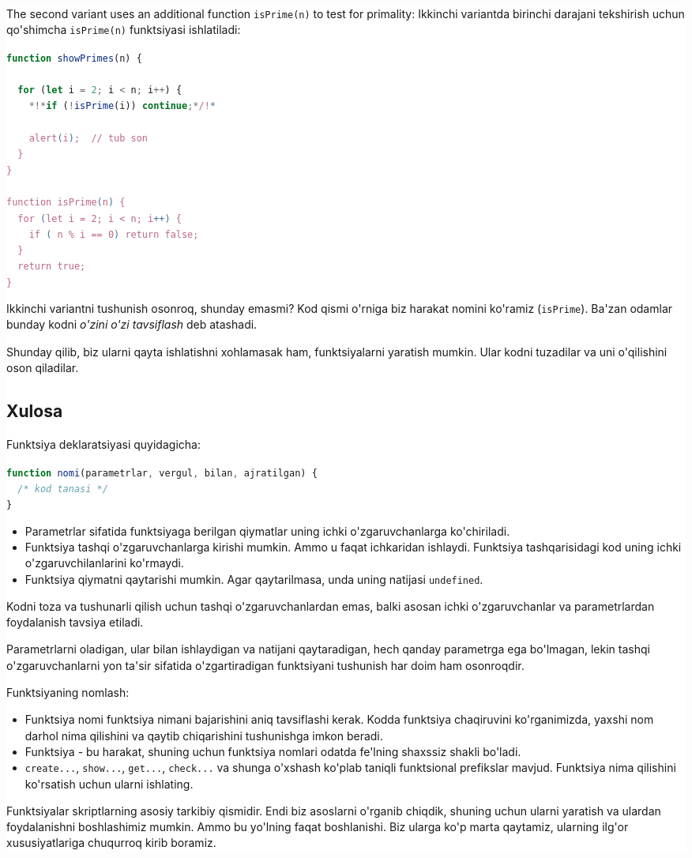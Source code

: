The second variant uses an additional function `isPrime(n)` to test for primality:
Ikkinchi variantda birinchi darajani tekshirish uchun qo'shimcha `isPrime(n)` funktsiyasi ishlatiladi:

```js
function showPrimes(n) {

  for (let i = 2; i < n; i++) {
    *!*if (!isPrime(i)) continue;*/!*

    alert(i);  // tub son
  }
}

function isPrime(n) {
  for (let i = 2; i < n; i++) {
    if ( n % i == 0) return false;
  }
  return true;
}
```

Ikkinchi variantni tushunish osonroq, shunday emasmi? Kod qismi o'rniga biz harakat nomini ko'ramiz (`isPrime`). Ba'zan odamlar bunday kodni *o'zini o'zi tavsiflash* deb atashadi.

Shunday qilib, biz ularni qayta ishlatishni xohlamasak ham, funktsiyalarni yaratish mumkin. Ular kodni tuzadilar va uni o'qilishini oson qiladilar.

## Xulosa

Funktsiya deklaratsiyasi quyidagicha:

```js
function nomi(parametrlar, vergul, bilan, ajratilgan) {
  /* kod tanasi */
}
```

- Parametrlar sifatida funktsiyaga berilgan qiymatlar uning ichki o'zgaruvchanlarga ko'chiriladi.
- Funktsiya tashqi o'zgaruvchanlarga kirishi mumkin. Ammo u faqat ichkaridan ishlaydi. Funktsiya tashqarisidagi kod uning ichki o'zgaruvchilanlarini ko'rmaydi.
- Funktsiya qiymatni qaytarishi mumkin. Agar qaytarilmasa, unda uning natijasi `undefined`.

Kodni toza va tushunarli qilish uchun tashqi o'zgaruvchanlardan emas, balki asosan ichki o'zgaruvchanlar va parametrlardan foydalanish tavsiya etiladi.

Parametrlarni oladigan, ular bilan ishlaydigan va natijani qaytaradigan, hech qanday parametrga ega bo'lmagan, lekin tashqi o'zgaruvchanlarni yon ta'sir sifatida o'zgartiradigan funktsiyani tushunish har doim ham osonroqdir.

Funktsiyaning nomlash:

- Funktsiya nomi funktsiya nimani bajarishini aniq tavsiflashi kerak. Kodda funktsiya chaqiruvini ko'rganimizda, yaxshi nom darhol nima qilishini va qaytib chiqarishini tushunishga imkon beradi.
- Funktsiya - bu harakat, shuning uchun funktsiya nomlari odatda fe'lning shaxssiz shakli bo'ladi.
- `create...`, `show...`, `get...`, `check...` va shunga o'xshash ko'plab taniqli funktsional prefikslar mavjud. Funktsiya nima qilishini ko'rsatish uchun ularni ishlating.

Funktsiyalar skriptlarning asosiy tarkibiy qismidir. Endi biz asoslarni o'rganib chiqdik, shuning uchun ularni yaratish va ulardan foydalanishni boshlashimiz mumkin. Ammo bu yo'lning faqat boshlanishi. Biz ularga ko'p marta qaytamiz, ularning ilg'or xususiyatlariga chuqurroq kirib boramiz.
